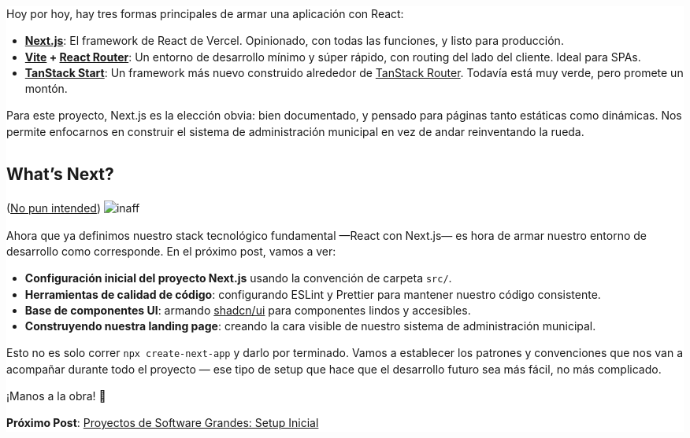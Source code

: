 Hoy por hoy, hay tres formas principales de armar una aplicación con React:

-   **[Next.js](https://nextjs.org/)**: El framework de React de Vercel. Opinionado, con todas las funciones, y listo para producción.
-   **[Vite](https://vite.dev/) + [React Router](https://reactrouter.com/)**: Un entorno de desarrollo mínimo y súper rápido, con routing del lado del cliente. Ideal para SPAs.
-   **[TanStack Start](https://tanstack.com/start/latest)**: Un framework más nuevo construido alrededor de [TanStack Router](https://tanstack.com/router/latest). Todavía está muy verde, pero promete un montón.

Para este proyecto, Next.js es la elección obvia: bien documentado, y pensado para páginas tanto estáticas como dinámicas. Nos permite enfocarnos en construir el sistema de administración municipal en vez de andar reinventando la rueda.

## What&rsquo;s Next?

([No pun intended](https://youtube.com/shorts/fLmW1URQdLs?si=Or_1CR4GZkFUH980))
![inaff](/uploads/2025-10-10-large-software-projects/ninomae-inanis-hololive-vtuber-2088695325.jpg)

Ahora que ya definimos nuestro stack tecnológico fundamental —React con Next.js— es hora de armar nuestro entorno de desarrollo como corresponde. En el próximo post, vamos a ver:

-   **Configuración inicial del proyecto Next.js** usando la convención de carpeta `src/`.
-   **Herramientas de calidad de código**: configurando ESLint y Prettier para mantener nuestro código consistente.
-   **Base de componentes UI**: armando [shadcn/ui](https://ui.shadcn.com/) para componentes lindos y accesibles.
-   **Construyendo nuestra landing page**: creando la cara visible de nuestro sistema de administración municipal.

Esto no es solo correr `npx create-next-app` y darlo por terminado. Vamos a establecer los patrones y convenciones que nos van a acompañar durante todo el proyecto — ese tipo de setup que hace que el desarrollo futuro sea más fácil, no más complicado.

¡Manos a la obra! 🚀

**Próximo Post**: [Proyectos de Software Grandes: Setup Inicial](/es/blog/2025-10-12-large-software-projects)